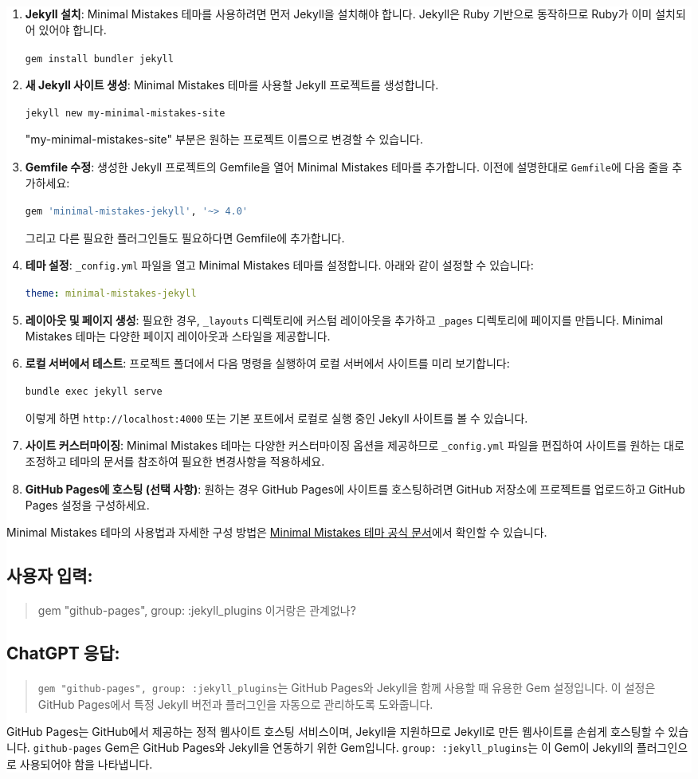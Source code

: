 1. **Jekyll 설치**: Minimal Mistakes 테마를 사용하려면 먼저 Jekyll을 설치해야 합니다. Jekyll은 Ruby 기반으로 동작하므로 Ruby가 이미 설치되어 있어야 합니다.

   ```
   gem install bundler jekyll
   ```

2. **새 Jekyll 사이트 생성**: Minimal Mistakes 테마를 사용할 Jekyll 프로젝트를 생성합니다.

   ```
   jekyll new my-minimal-mistakes-site
   ```

   "my-minimal-mistakes-site" 부분은 원하는 프로젝트 이름으로 변경할 수 있습니다.

3. **Gemfile 수정**: 생성한 Jekyll 프로젝트의 Gemfile을 열어 Minimal Mistakes 테마를 추가합니다. 이전에 설명한대로 `Gemfile`에 다음 줄을 추가하세요:

   ```ruby
   gem 'minimal-mistakes-jekyll', '~> 4.0'
   ```

   그리고 다른 필요한 플러그인들도 필요하다면 Gemfile에 추가합니다.

4. **테마 설정**: `_config.yml` 파일을 열고 Minimal Mistakes 테마를 설정합니다. 아래와 같이 설정할 수 있습니다:

   ```yaml
   theme: minimal-mistakes-jekyll
   ```

5. **레이아웃 및 페이지 생성**: 필요한 경우, `_layouts` 디렉토리에 커스텀 레이아웃을 추가하고 `_pages` 디렉토리에 페이지를 만듭니다. Minimal Mistakes 테마는 다양한 페이지 레이아웃과 스타일을 제공합니다.

6. **로컬 서버에서 테스트**: 프로젝트 폴더에서 다음 명령을 실행하여 로컬 서버에서 사이트를 미리 보기합니다:

   ```
   bundle exec jekyll serve
   ```

   이렇게 하면 `http://localhost:4000` 또는 기본 포트에서 로컬로 실행 중인 Jekyll 사이트를 볼 수 있습니다.

7. **사이트 커스터마이징**: Minimal Mistakes 테마는 다양한 커스터마이징 옵션을 제공하므로 `_config.yml` 파일을 편집하여 사이트를 원하는 대로 조정하고 테마의 문서를 참조하여 필요한 변경사항을 적용하세요.

8. **GitHub Pages에 호스팅 (선택 사항)**: 원하는 경우 GitHub Pages에 사이트를 호스팅하려면 GitHub 저장소에 프로젝트를 업로드하고 GitHub Pages 설정을 구성하세요.

Minimal Mistakes 테마의 사용법과 자세한 구성 방법은 [Minimal Mistakes 테마 공식 문서](https://mmistakes.github.io/minimal-mistakes/docs/quick-start-guide/)에서 확인할 수 있습니다.

## 사용자 입력:
> gem "github-pages", group: :jekyll_plugins 이거랑은 관계없나?

## ChatGPT 응답:
> `gem "github-pages", group: :jekyll_plugins`는 GitHub Pages와 Jekyll을 함께 사용할 때 유용한 Gem 설정입니다. 이 설정은 GitHub Pages에서 특정 Jekyll 버전과 플러그인을 자동으로 관리하도록 도와줍니다.

GitHub Pages는 GitHub에서 제공하는 정적 웹사이트 호스팅 서비스이며, Jekyll을 지원하므로 Jekyll로 만든 웹사이트를 손쉽게 호스팅할 수 있습니다. `github-pages` Gem은 GitHub Pages와 Jekyll을 연동하기 위한 Gem입니다. `group: :jekyll_plugins`는 이 Gem이 Jekyll의 플러그인으로 사용되어야 함을 나타냅니다.
